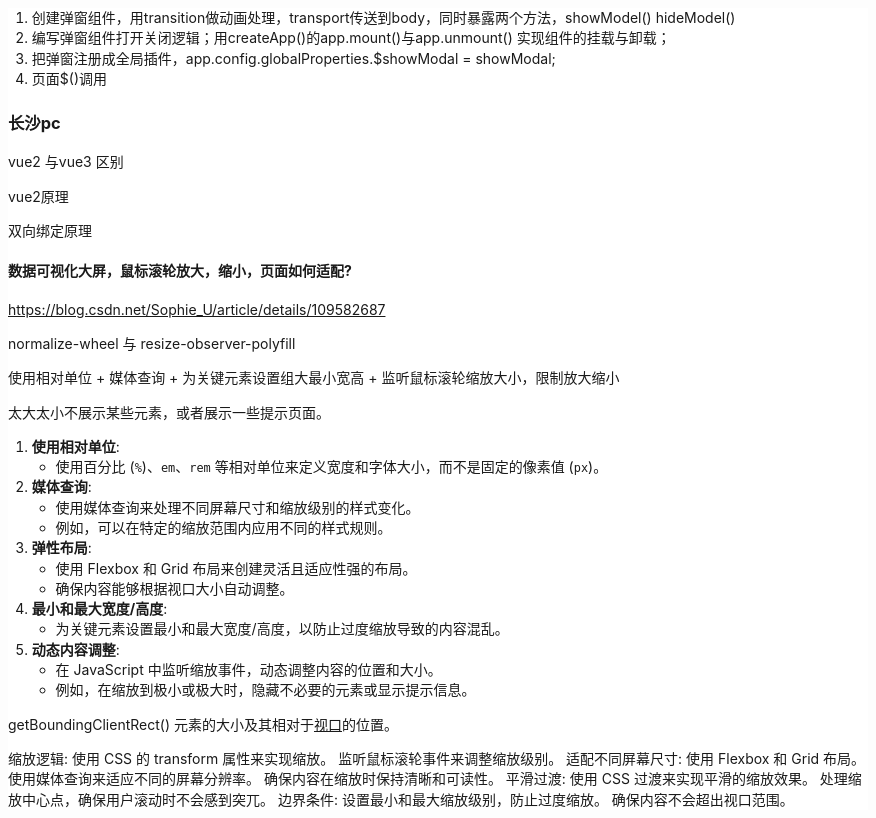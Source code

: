 1. 创建弹窗组件，用transition做动画处理，transport传送到body，同时暴露两个方法，showModel() hideModel()
2. 编写弹窗组件打开关闭逻辑；用createApp()的app.mount()与app.unmount() 实现组件的挂载与卸载；
3. 把弹窗注册成全局插件，app.config.globalProperties.$showModal = showModal;
4. 页面$()调用



### 长沙pc

vue2 与vue3 区别



vue2原理





双向绑定原理





#### 数据可视化大屏，鼠标滚轮放大，缩小，页面如何适配?

https://blog.csdn.net/Sophie_U/article/details/109582687

normalize-wheel 与 resize-observer-polyfill 

使用相对单位 +  媒体查询 + 为关键元素设置组大最小宽高 + 监听鼠标滚轮缩放大小，限制放大缩小

太大太小不展示某些元素，或者展示一些提示页面。

1. **使用相对单位**:
   - 使用百分比 (`%`)、`em`、`rem` 等相对单位来定义宽度和字体大小，而不是固定的像素值 (`px`)。
2. **媒体查询**:
   - 使用媒体查询来处理不同屏幕尺寸和缩放级别的样式变化。
   - 例如，可以在特定的缩放范围内应用不同的样式规则。
3. **弹性布局**:
   - 使用 Flexbox 和 Grid 布局来创建灵活且适应性强的布局。
   - 确保内容能够根据视口大小自动调整。
4. **最小和最大宽度/高度**:
   - 为关键元素设置最小和最大宽度/高度，以防止过度缩放导致的内容混乱。
5. **动态内容调整**:
   - 在 JavaScript 中监听缩放事件，动态调整内容的位置和大小。
   - 例如，在缩放到极小或极大时，隐藏不必要的元素或显示提示信息。

 getBoundingClientRect() 元素的大小及其相对于[视口](https://developer.mozilla.org/zh-CN/docs/Glossary/Viewport)的位置。

缩放逻辑:
使用 CSS 的 transform 属性来实现缩放。
监听鼠标滚轮事件来调整缩放级别。
适配不同屏幕尺寸:
使用 Flexbox 和 Grid 布局。
使用媒体查询来适应不同的屏幕分辨率。
确保内容在缩放时保持清晰和可读性。
平滑过渡:
使用 CSS 过渡来实现平滑的缩放效果。
处理缩放中心点，确保用户滚动时不会感到突兀。
边界条件:
设置最小和最大缩放级别，防止过度缩放。
确保内容不会超出视口范围。
